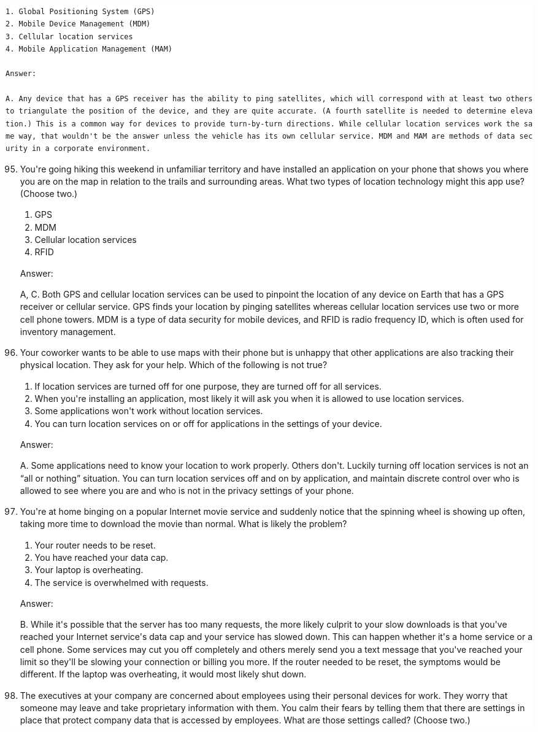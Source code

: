     1. Global Positioning System (GPS)
    2. Mobile Device Management (MDM)
    3. Cellular location services
    4. Mobile Application Management (MAM)

    Answer:

    A. Any device that has a GPS receiver has the ability to ping satellites, which will correspond with at least two others to triangulate the position of the device, and they are quite accurate. (A fourth satellite is needed to determine elevation.) This is a common way for devices to provide turn-by-turn directions. While cellular location services work the same way, that wouldn't be the answer unless the vehicle has its own cellular service. MDM and MAM are methods of data security in a corporate environment.
95. You're going hiking this weekend in unfamiliar territory and have installed an application on your phone that shows you where you are on the map in relation to the trails and surrounding areas. What two types of location technology might this app use? (Choose two.)

    1. GPS
    2. MDM
    3. Cellular location services
    4. RFID

    Answer:

    A, C. Both GPS and cellular location services can be used to pinpoint the location of any device on Earth that has a GPS receiver or cellular service. GPS finds your location by pinging satellites whereas cellular location services use two or more cell phone towers. MDM is a type of data security for mobile devices, and RFID is radio frequency ID, which is often used for inventory management.
96. Your coworker wants to be able to use maps with their phone but is unhappy that other applications are also tracking their physical location. They ask for your help. Which of the following is not true?

    1. If location services are turned off for one purpose, they are turned off for all services.
    2. When you're installing an application, most likely it will ask you when it is allowed to use location services.
    3. Some applications won't work without location services.
    4. You can turn location services on or off for applications in the settings of your device.

    Answer:

    A. Some applications need to know your location to work properly. Others don't. Luckily turning off location services is not an “all or nothing” situation. You can turn location services off and on by application, and maintain discrete control over who is allowed to see where you are and who is not in the privacy settings of your phone.
97. You're at home binging on a popular Internet movie service and suddenly notice that the spinning wheel is showing up often, taking more time to download the movie than normal. What is likely the problem?

    1. Your router needs to be reset.
    2. You have reached your data cap.
    3. Your laptop is overheating.
    4. The service is overwhelmed with requests.

    Answer:

    B. While it's possible that the server has too many requests, the more likely culprit to your slow downloads is that you've reached your Internet service's data cap and your service has slowed down. This can happen whether it's a home service or a cell phone. Some services may cut you off completely and others merely send you a text message that you've reached your limit so they'll be slowing your connection or billing you more. If the router needed to be reset, the symptoms would be different. If the laptop was overheating, it would most likely shut down.
98. The executives at your company are concerned about employees using their personal devices for work. They worry that someone may leave and take proprietary information with them. You calm their fears by telling them that there are settings in place that protect company data that is accessed by employees. What are those settings called? (Choose two.)
